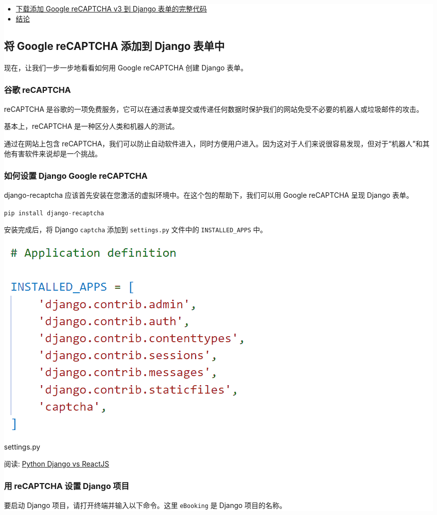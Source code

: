 *   [下载添加 Google reCAPTCHA v3 到 Django 表单的完整代码](#Download_Adding_Google_reCAPTCHA_v3_to_Django_Forms_complete_code "Download Adding Google reCAPTCHA v3 to Django Forms complete code")
*   [结论](#Conclusion "Conclusion")

## 将 Google reCAPTCHA 添加到 Django 表单中

现在，让我们一步一步地看看如何用 Google reCAPTCHA 创建 Django 表单。

### 谷歌 reCAPTCHA

reCAPTCHA 是谷歌的一项免费服务，它可以在通过表单提交或传递任何数据时保护我们的网站免受不必要的机器人或垃圾邮件的攻击。

基本上，reCAPTCHA 是一种区分人类和机器人的测试。

通过在网站上包含 reCAPTCHA，我们可以防止自动软件进入，同时方便用户进入。因为这对于人们来说很容易发现，但对于“机器人”和其他有害软件来说却是一个挑战。

### 如何设置 Django Google reCAPTCHA

django-recaptcha 应该首先安装在您激活的虚拟环境中。在这个包的帮助下，我们可以用 Google reCAPTCHA 呈现 Django 表单。

```py
pip install django-recaptcha 
```

安装完成后，将 Django `captcha` 添加到 `settings.py` 文件中的 `INSTALLED_APPS` 中。

![how to setup django google recaptcha](img/475999d92f44804e0624815f80d73096.png "how to setup django google recaptcha")

settings.py

阅读: [Python Django vs ReactJS](https://pythonguides.com/django-vs-reactjs/)

### 用 reCAPTCHA 设置 Django 项目

要启动 Django 项目，请打开终端并输入以下命令。这里 `eBooking` 是 Django 项目的名称。
